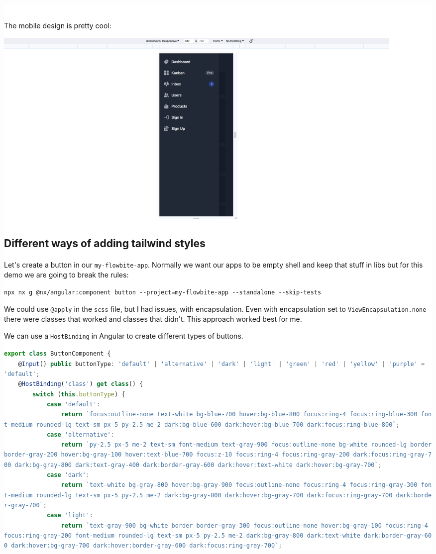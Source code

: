 <br/>

The mobile design is pretty cool:

<img style="width: 90%;" src="/assets/using-tailwind-with-angular-and-nx/mobile-dark.png">


## Different ways of adding tailwind styles

Let's create a button in our `my-flowbite-app`. Normally we want our apps to be empty shell and keep that stuff in libs
but for this demo we are going to break the rules:

```shell
npx nx g @nx/angular:component button --project=my-flowbite-app --standalone --skip-tests
```

We could use `@apply` in the `scss` file, but I had issues, with encapsulation. Even with encapsulation set to `ViewEncapsulation.none`
there were classes that worked and classes that didn't. This approach worked best for me.

We can use a `HostBinding` in Angular to create different types of buttons.
```typescript
export class ButtonComponent {
    @Input() public buttonType: 'default' | 'alternative' | 'dark' | 'light' | 'green' | 'red' | 'yellow' | 'purple' = 'default';
    @HostBinding('class') get class() {
        switch (this.buttonType) {
            case 'default':
                return `focus:outline-none text-white bg-blue-700 hover:bg-blue-800 focus:ring-4 focus:ring-blue-300 font-medium rounded-lg text-sm px-5 py-2.5 me-2 dark:bg-blue-600 dark:hover:bg-blue-700 dark:focus:ring-blue-800`;
            case 'alternative':
                return `py-2.5 px-5 me-2 text-sm font-medium text-gray-900 focus:outline-none bg-white rounded-lg border border-gray-200 hover:bg-gray-100 hover:text-blue-700 focus:z-10 focus:ring-4 focus:ring-gray-200 dark:focus:ring-gray-700 dark:bg-gray-800 dark:text-gray-400 dark:border-gray-600 dark:hover:text-white dark:hover:bg-gray-700`;
            case 'dark':
                return `text-white bg-gray-800 hover:bg-gray-900 focus:outline-none focus:ring-4 focus:ring-gray-300 font-medium rounded-lg text-sm px-5 py-2.5 me-2 dark:bg-gray-800 dark:hover:bg-gray-700 dark:focus:ring-gray-700 dark:border-gray-700`;
            case 'light':
                return `text-gray-900 bg-white border border-gray-300 focus:outline-none hover:bg-gray-100 focus:ring-4 focus:ring-gray-200 font-medium rounded-lg text-sm px-5 py-2.5 me-2 dark:bg-gray-800 dark:text-white dark:border-gray-600 dark:hover:bg-gray-700 dark:hover:border-gray-600 dark:focus:ring-gray-700`;
```